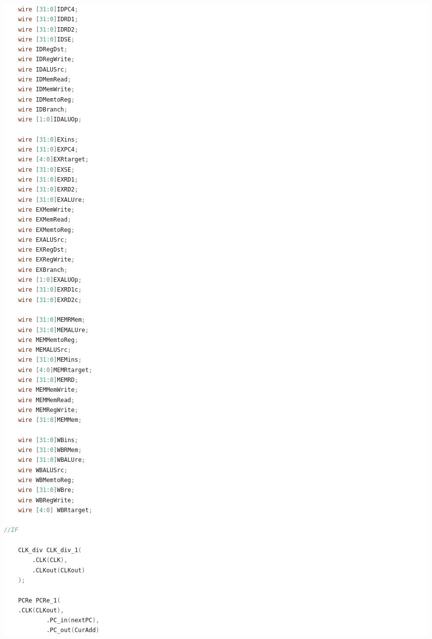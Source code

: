 ```verilog
    wire [31:0]IDPC4;
    wire [31:0]IDRD1;
    wire [31:0]IDRD2;
    wire [31:0]IDSE;
    wire IDRegDst;
    wire IDRegWrite;
    wire IDALUSrc;
    wire IDMemRead;
    wire IDMemWrite;
    wire IDMemtoReg;
    wire IDBranch;
    wire [1:0]IDALUOp;
    
    wire [31:0]EXins;
    wire [31:0]EXPC4;
    wire [4:0]EXRtarget;
    wire [31:0]EXSE;
    wire [31:0]EXRD1;
    wire [31:0]EXRD2;
    wire [31:0]EXALUre;
    wire EXMemWrite;
    wire EXMemRead;
    wire EXMemtoReg;
    wire EXALUSrc;
    wire EXRegDst;
    wire EXRegWrite;
    wire EXBranch;
    wire [1:0]EXALUOp;
    wire [31:0]EXRD1c;
    wire [31:0]EXRD2c;
    
    wire [31:0]MEMRMem;
    wire [31:0]MEMALUre;
    wire MEMMemtoReg;
    wire MEMALUSrc;
    wire [31:0]MEMins;
    wire [4:0]MEMRtarget;
    wire [31:0]MEMRD;
    wire MEMMemWrite;
    wire MEMMemRead;
    wire MEMRegWrite;
    wire [31:0]MEMMem;
    
    wire [31:0]WBins;
    wire [31:0]WBRMem;
    wire [31:0]WBALUre;
    wire WBALUSrc;
    wire WBMemtoReg;
    wire [31:0]WBre;
    wire WBRegWrite;
    wire [4:0] WBRtarget;

//IF

    CLK_div CLK_div_1(
        .CLK(CLK),
        .CLKout(CLKout)
    );
    
    PCRe PCRe_1(
    .CLK(CLKout),
            .PC_in(nextPC),
            .PC_out(CurAdd)
```